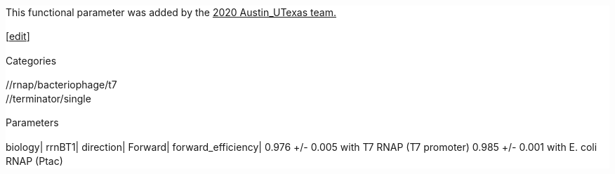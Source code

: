 This functional parameter was added by the [2020 Austin_UTexas
team.](http://2020.igem.org/Team:Austin_UTexas/Contribution)

[[edit](http://parts.igem.org/partsdb/part_info.cgi?part_name=BBa_K731722)]

Categories

//rnap/bacteriophage/t7  
//terminator/single

Parameters

biology| rrnBT1| direction| Forward| forward_efficiency| 0.976 +/- 0.005 with
T7 RNAP (T7 promoter) 0.985 +/- 0.001 with E. coli RNAP (Ptac)

